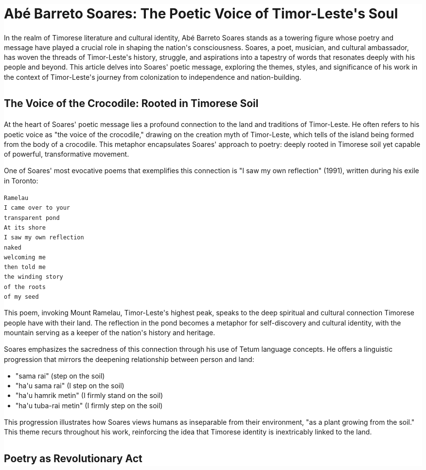 # Abé Barreto Soares: The Poetic Voice of Timor-Leste's Soul

In the realm of Timorese literature and cultural identity, Abé Barreto Soares stands as a towering figure whose poetry and message have played a crucial role in shaping the nation's consciousness. Soares, a poet, musician, and cultural ambassador, has woven the threads of Timor-Leste's history, struggle, and aspirations into a tapestry of words that resonates deeply with his people and beyond. This article delves into Soares' poetic message, exploring the themes, styles, and significance of his work in the context of Timor-Leste's journey from colonization to independence and nation-building.

## The Voice of the Crocodile: Rooted in Timorese Soil

At the heart of Soares' poetic message lies a profound connection to the land and traditions of Timor-Leste. He often refers to his poetic voice as "the voice of the crocodile," drawing on the creation myth of Timor-Leste, which tells of the island being formed from the body of a crocodile. This metaphor encapsulates Soares' approach to poetry: deeply rooted in Timorese soil yet capable of powerful, transformative movement.

One of Soares' most evocative poems that exemplifies this connection is "I saw my own reflection" (1991), written during his exile in Toronto:

```
Ramelau
I came over to your
transparent pond
At its shore
I saw my own reflection
naked
welcoming me
then told me
the winding story
of the roots
of my seed
```

This poem, invoking Mount Ramelau, Timor-Leste's highest peak, speaks to the deep spiritual and cultural connection Timorese people have with their land. The reflection in the pond becomes a metaphor for self-discovery and cultural identity, with the mountain serving as a keeper of the nation's history and heritage.

Soares emphasizes the sacredness of this connection through his use of Tetum language concepts. He offers a linguistic progression that mirrors the deepening relationship between person and land:
- "sama rai" (step on the soil)
- "ha'u sama rai" (I step on the soil)
- "ha'u hamrik metin" (I firmly stand on the soil)
- "ha'u tuba-rai metin" (I firmly step on the soil)

This progression illustrates how Soares views humans as inseparable from their environment, "as a plant growing from the soil." This theme recurs throughout his work, reinforcing the idea that Timorese identity is inextricably linked to the land.

## Poetry as Revolutionary Act

